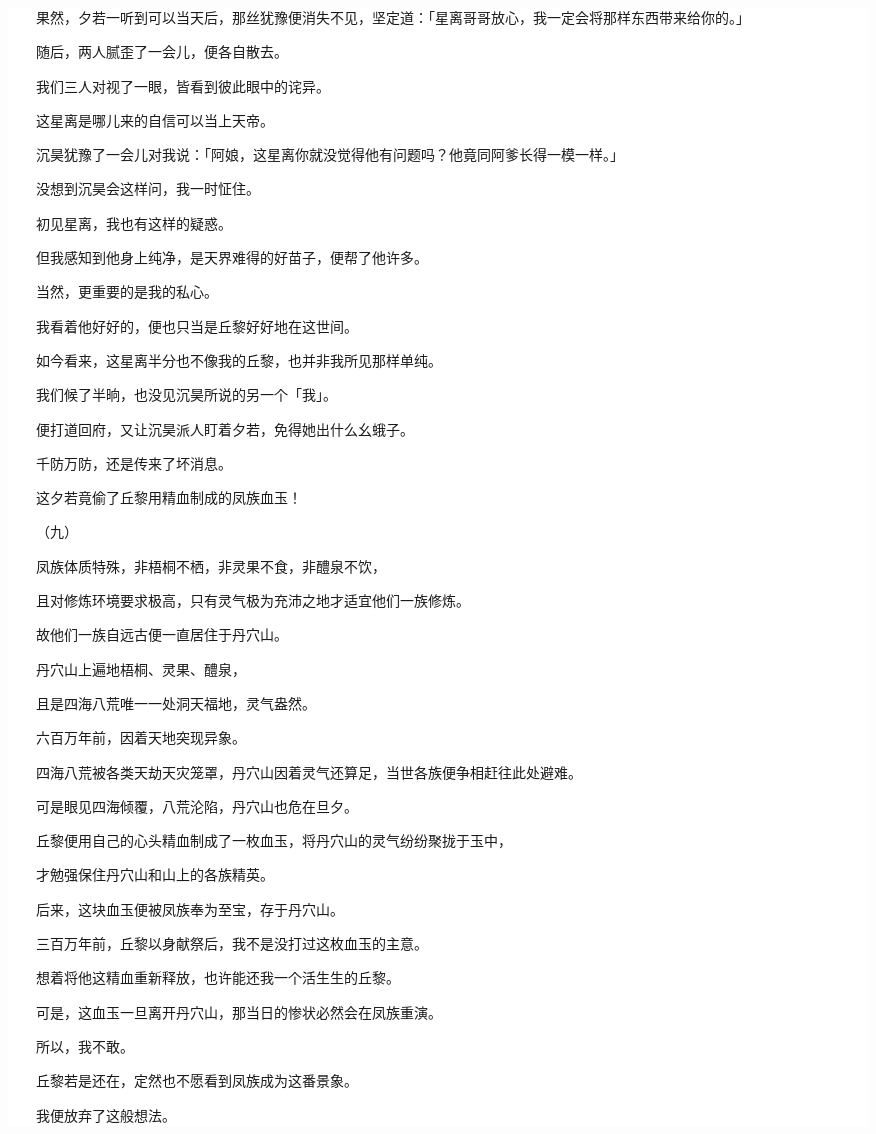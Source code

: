 &emsp;&emsp;果然，夕若一听到可以当天后，那丝犹豫便消失不见，坚定道：「星离哥哥放心，我一定会将那样东西带来给你的。」  
  
&emsp;&emsp;随后，两人腻歪了一会儿，便各自散去。  
  
&emsp;&emsp;我们三人对视了一眼，皆看到彼此眼中的诧异。  
  
&emsp;&emsp;这星离是哪儿来的自信可以当上天帝。  
  
&emsp;&emsp;沉昊犹豫了一会儿对我说：「阿娘，这星离你就没觉得他有问题吗？他竟同阿爹长得一模一样。」  
  
&emsp;&emsp;没想到沉昊会这样问，我一时怔住。  
  
&emsp;&emsp;初见星离，我也有这样的疑惑。  
  
&emsp;&emsp;但我感知到他身上纯净，是天界难得的好苗子，便帮了他许多。  
  
&emsp;&emsp;当然，更重要的是我的私心。  
  
&emsp;&emsp;我看着他好好的，便也只当是丘黎好好地在这世间。  
  
&emsp;&emsp;如今看来，这星离半分也不像我的丘黎，也并非我所见那样单纯。  
  
&emsp;&emsp;我们候了半晌，也没见沉昊所说的另一个「我」。  
  
&emsp;&emsp;便打道回府，又让沉昊派人盯着夕若，免得她出什么幺蛾子。  
  
&emsp;&emsp;千防万防，还是传来了坏消息。  
  
&emsp;&emsp;这夕若竟偷了丘黎用精血制成的凤族血玉！  
  
&emsp;&emsp;（九）  
  
&emsp;&emsp;凤族体质特殊，非梧桐不栖，非灵果不食，非醴泉不饮，  
  
&emsp;&emsp;且对修炼环境要求极高，只有灵气极为充沛之地才适宜他们一族修炼。  
  
&emsp;&emsp;故他们一族自远古便一直居住于丹穴山。  
  
&emsp;&emsp;丹穴山上遍地梧桐、灵果、醴泉，  
  
&emsp;&emsp;且是四海八荒唯一一处洞天福地，灵气盎然。  
  
&emsp;&emsp;六百万年前，因着天地突现异象。  
  
&emsp;&emsp;四海八荒被各类天劫天灾笼罩，丹穴山因着灵气还算足，当世各族便争相赶往此处避难。  
  
&emsp;&emsp;可是眼见四海倾覆，八荒沦陷，丹穴山也危在旦夕。  
  
&emsp;&emsp;丘黎便用自己的心头精血制成了一枚血玉，将丹穴山的灵气纷纷聚拢于玉中，  
  
&emsp;&emsp;才勉强保住丹穴山和山上的各族精英。  
  
&emsp;&emsp;后来，这块血玉便被凤族奉为至宝，存于丹穴山。  
  
&emsp;&emsp;三百万年前，丘黎以身献祭后，我不是没打过这枚血玉的主意。  
  
&emsp;&emsp;想着将他这精血重新释放，也许能还我一个活生生的丘黎。  
  
&emsp;&emsp;可是，这血玉一旦离开丹穴山，那当日的惨状必然会在凤族重演。  
  
&emsp;&emsp;所以，我不敢。  
  
&emsp;&emsp;丘黎若是还在，定然也不愿看到凤族成为这番景象。  
  
&emsp;&emsp;我便放弃了这般想法。  
  